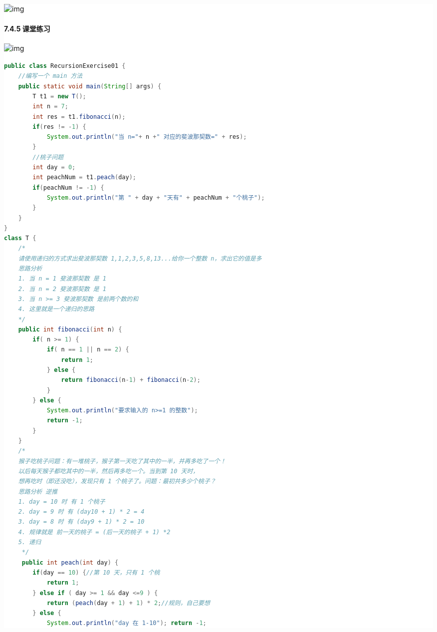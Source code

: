 ![img](https://img-blog.csdnimg.cn/img_convert/142c364634be02ded9e9a212a8fcbc5d.png)

#### 7.4.5 课堂练习

![img](https://img-blog.csdnimg.cn/img_convert/78a49ac433e8b7bf1f71bd3e35c176e4.png)

```java
public class RecursionExercise01 { 
    //编写一个 main 方法 
    public static void main(String[] args) { 
        T t1 = new T(); 
        int n = 7; 
        int res = t1.fibonacci(n); 
        if(res != -1) { 
            System.out.println("当 n="+ n +" 对应的斐波那契数=" + res); 
        } 
        //桃子问题 
        int day = 0; 
        int peachNum = t1.peach(day); 
        if(peachNum != -1) { 
            System.out.println("第 " + day + "天有" + peachNum + "个桃子"); 
        }
    } 
}
class T {
    /*
    请使用递归的方式求出斐波那契数 1,1,2,3,5,8,13...给你一个整数 n，求出它的值是多 
    思路分析 
    1. 当 n = 1 斐波那契数 是 1 
    2. 当 n = 2 斐波那契数 是 1
    3. 当 n >= 3 斐波那契数 是前两个数的和 
    4. 这里就是一个递归的思路 
    */ 
    public int fibonacci(int n) { 
        if( n >= 1) { 
            if( n == 1 || n == 2) { 
                return 1; 
            } else { 
                return fibonacci(n-1) + fibonacci(n-2); 
            } 
        } else { 
            System.out.println("要求输入的 n>=1 的整数"); 
            return -1; 
        } 
    }
    /*
    猴子吃桃子问题：有一堆桃子，猴子第一天吃了其中的一半，并再多吃了一个！ 
    以后每天猴子都吃其中的一半，然后再多吃一个。当到第 10 天时， 
    想再吃时（即还没吃），发现只有 1 个桃子了。问题：最初共多少个桃子？ 
    思路分析 逆推 
    1. day = 10 时 有 1 个桃子 
    2. day = 9 时 有 (day10 + 1) * 2 = 4 
    3. day = 8 时 有 (day9 + 1) * 2 = 10 
    4. 规律就是 前一天的桃子 = (后一天的桃子 + 1) *2
    5. 递归 
     */ 
     public int peach(int day) { 
        if(day == 10) {//第 10 天，只有 1 个桃 
            return 1; 
        } else if ( day >= 1 && day <=9 ) { 
            return (peach(day + 1) + 1) * 2;//规则，自己要想 
        } else { 
            System.out.println("day 在 1-10"); return -1; 
```